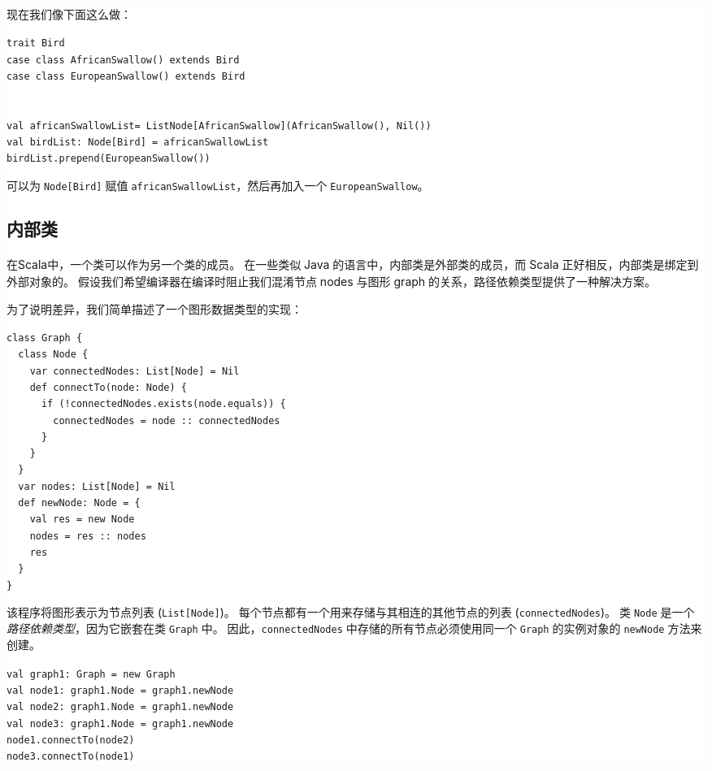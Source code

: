 ```
```

现在我们像下面这么做：

```
trait Bird
case class AfricanSwallow() extends Bird
case class EuropeanSwallow() extends Bird


val africanSwallowList= ListNode[AfricanSwallow](AfricanSwallow(), Nil())
val birdList: Node[Bird] = africanSwallowList
birdList.prepend(EuropeanSwallow())
```

可以为 `Node[Bird]` 赋值 `africanSwallowList`，然后再加入一个 `EuropeanSwallow`。



## 内部类

在Scala中，一个类可以作为另一个类的成员。 在一些类似 Java 的语言中，内部类是外部类的成员，而 Scala 正好相反，内部类是绑定到外部对象的。 假设我们希望编译器在编译时阻止我们混淆节点 nodes 与图形 graph 的关系，路径依赖类型提供了一种解决方案。

为了说明差异，我们简单描述了一个图形数据类型的实现：

```
class Graph {
  class Node {
    var connectedNodes: List[Node] = Nil
    def connectTo(node: Node) {
      if (!connectedNodes.exists(node.equals)) {
        connectedNodes = node :: connectedNodes
      }
    }
  }
  var nodes: List[Node] = Nil
  def newNode: Node = {
    val res = new Node
    nodes = res :: nodes
    res
  }
}
```

该程序将图形表示为节点列表 (`List[Node]`)。 每个节点都有一个用来存储与其相连的其他节点的列表 (`connectedNodes`)。 类 `Node` 是一个 *路径依赖类型*，因为它嵌套在类 `Graph` 中。 因此，`connectedNodes` 中存储的所有节点必须使用同一个 `Graph` 的实例对象的 `newNode` 方法来创建。

```
val graph1: Graph = new Graph
val node1: graph1.Node = graph1.newNode
val node2: graph1.Node = graph1.newNode
val node3: graph1.Node = graph1.newNode
node1.connectTo(node2)
node3.connectTo(node1)
```
